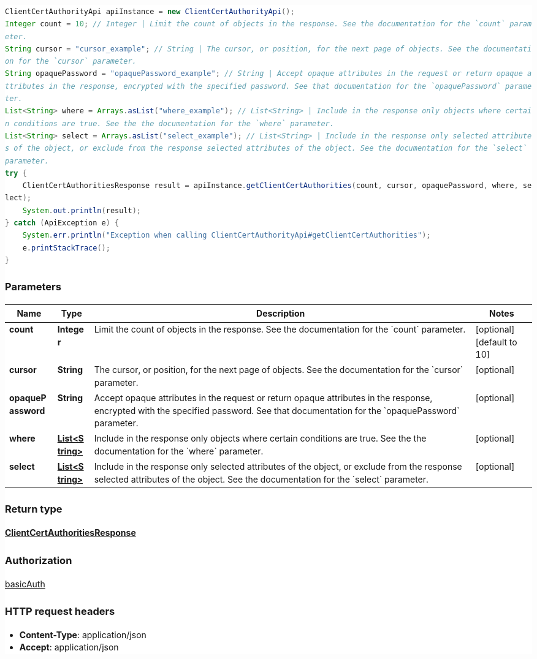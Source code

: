 ```java
ClientCertAuthorityApi apiInstance = new ClientCertAuthorityApi();
Integer count = 10; // Integer | Limit the count of objects in the response. See the documentation for the `count` parameter.
String cursor = "cursor_example"; // String | The cursor, or position, for the next page of objects. See the documentation for the `cursor` parameter.
String opaquePassword = "opaquePassword_example"; // String | Accept opaque attributes in the request or return opaque attributes in the response, encrypted with the specified password. See that documentation for the `opaquePassword` parameter.
List<String> where = Arrays.asList("where_example"); // List<String> | Include in the response only objects where certain conditions are true. See the the documentation for the `where` parameter.
List<String> select = Arrays.asList("select_example"); // List<String> | Include in the response only selected attributes of the object, or exclude from the response selected attributes of the object. See the documentation for the `select` parameter.
try {
    ClientCertAuthoritiesResponse result = apiInstance.getClientCertAuthorities(count, cursor, opaquePassword, where, select);
    System.out.println(result);
} catch (ApiException e) {
    System.err.println("Exception when calling ClientCertAuthorityApi#getClientCertAuthorities");
    e.printStackTrace();
}
```

### Parameters

Name | Type | Description  | Notes
------------- | ------------- | ------------- | -------------
 **count** | **Integer**| Limit the count of objects in the response. See the documentation for the &#x60;count&#x60; parameter. | [optional] [default to 10]
 **cursor** | **String**| The cursor, or position, for the next page of objects. See the documentation for the &#x60;cursor&#x60; parameter. | [optional]
 **opaquePassword** | **String**| Accept opaque attributes in the request or return opaque attributes in the response, encrypted with the specified password. See that documentation for the &#x60;opaquePassword&#x60; parameter. | [optional]
 **where** | [**List&lt;String&gt;**](String.md)| Include in the response only objects where certain conditions are true. See the the documentation for the &#x60;where&#x60; parameter. | [optional]
 **select** | [**List&lt;String&gt;**](String.md)| Include in the response only selected attributes of the object, or exclude from the response selected attributes of the object. See the documentation for the &#x60;select&#x60; parameter. | [optional]

### Return type

[**ClientCertAuthoritiesResponse**](ClientCertAuthoritiesResponse.md)

### Authorization

[basicAuth](../README.md#basicAuth)

### HTTP request headers

 - **Content-Type**: application/json
 - **Accept**: application/json
